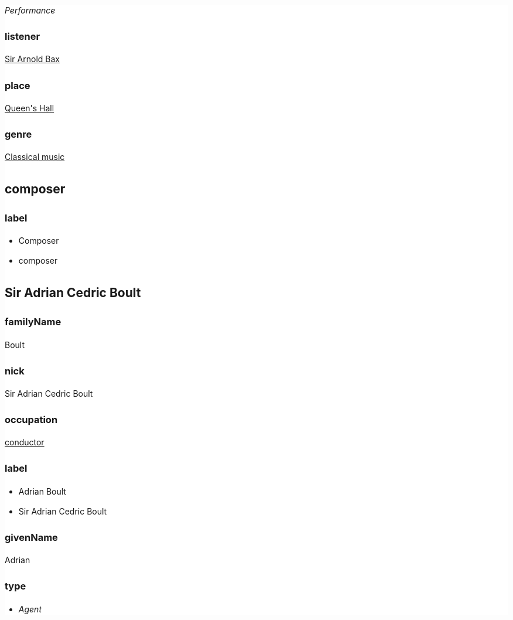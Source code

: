 *Performance*

### listener


[Sir Arnold Bax](#Sir-Arnold-Bax)

### place


[Queen's Hall](#Queen's-Hall)

### genre


[Classical music](#Classical-music)

## composer

### label

 - Composer

 - composer

## Sir Adrian Cedric Boult

### familyName


Boult

### nick


Sir Adrian Cedric Boult

### occupation


[conductor](#conductor)

### label

 - Adrian Boult

 - Sir Adrian Cedric Boult

### givenName


Adrian

### type

 - *Agent*

